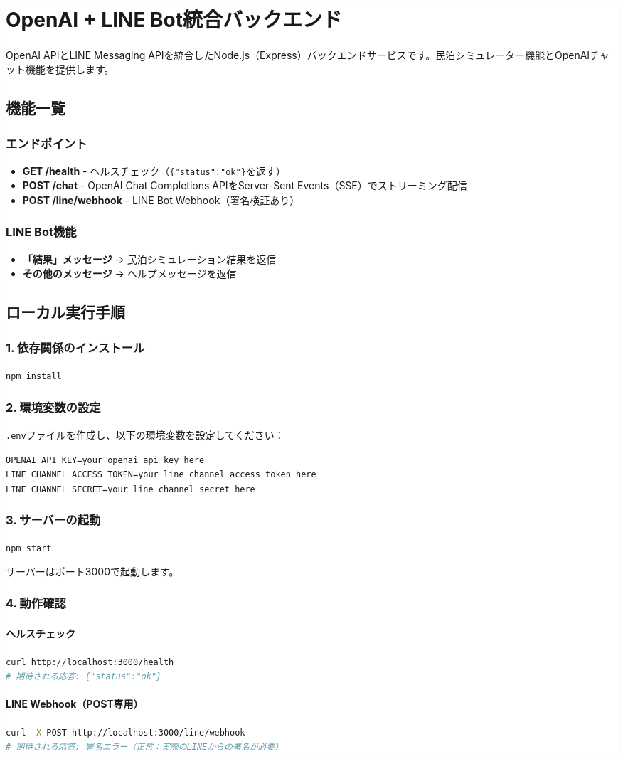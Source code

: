 # OpenAI + LINE Bot統合バックエンド

OpenAI APIとLINE Messaging APIを統合したNode.js（Express）バックエンドサービスです。民泊シミュレーター機能とOpenAIチャット機能を提供します。

## 機能一覧

### エンドポイント

- **GET /health** - ヘルスチェック（`{"status":"ok"}`を返す）
- **POST /chat** - OpenAI Chat Completions APIをServer-Sent Events（SSE）でストリーミング配信
- **POST /line/webhook** - LINE Bot Webhook（署名検証あり）

### LINE Bot機能

- **「結果」メッセージ** → 民泊シミュレーション結果を返信
- **その他のメッセージ** → ヘルプメッセージを返信

## ローカル実行手順

### 1. 依存関係のインストール

```bash
npm install
```

### 2. 環境変数の設定

`.env`ファイルを作成し、以下の環境変数を設定してください：

```env
OPENAI_API_KEY=your_openai_api_key_here
LINE_CHANNEL_ACCESS_TOKEN=your_line_channel_access_token_here
LINE_CHANNEL_SECRET=your_line_channel_secret_here
```

### 3. サーバーの起動

```bash
npm start
```

サーバーはポート3000で起動します。

### 4. 動作確認

#### ヘルスチェック
```bash
curl http://localhost:3000/health
# 期待される応答: {"status":"ok"}
```

#### LINE Webhook（POST専用）
```bash
curl -X POST http://localhost:3000/line/webhook
# 期待される応答: 署名エラー（正常：実際のLINEからの署名が必要）
```
